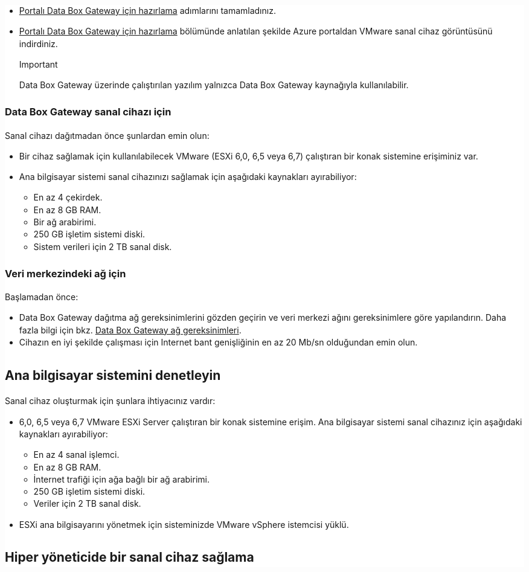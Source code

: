 * [Portalı Data Box Gateway için hazırlama](data-box-gateway-deploy-prep.md) adımlarını tamamladınız.
* [Portalı Data Box Gateway için hazırlama](data-box-gateway-deploy-prep.md) bölümünde anlatılan şekilde Azure portaldan VMware sanal cihaz görüntüsünü indirdiniz.

  > [!IMPORTANT]
  > Data Box Gateway üzerinde çalıştırılan yazılım yalnızca Data Box Gateway kaynağıyla kullanılabilir.

### <a name="for-the-data-box-gateway-virtual-device"></a>Data Box Gateway sanal cihazı için

Sanal cihazı dağıtmadan önce şunlardan emin olun:

* Bir cihaz sağlamak için kullanılabilecek VMware (ESXi 6,0, 6,5 veya 6,7) çalıştıran bir konak sistemine erişiminiz var.
* Ana bilgisayar sistemi sanal cihazınızı sağlamak için aşağıdaki kaynakları ayırabiliyor:

  * En az 4 çekirdek.
  * En az 8 GB RAM.
  * Bir ağ arabirimi.
  * 250 GB işletim sistemi diski.
  * Sistem verileri için 2 TB sanal disk.

### <a name="for-the-network-in-datacenter"></a>Veri merkezindeki ağ için

Başlamadan önce:

- Data Box Gateway dağıtma ağ gereksinimlerini gözden geçirin ve veri merkezi ağını gereksinimlere göre yapılandırın. Daha fazla bilgi için bkz. [Data Box Gateway ağ gereksinimleri](data-box-gateway-system-requirements.md#networking-port-requirements).
- Cihazın en iyi şekilde çalışması için Internet bant genişliğinin en az 20 Mb/sn olduğundan emin olun.

## <a name="check-the-host-system"></a>Ana bilgisayar sistemini denetleyin

Sanal cihaz oluşturmak için şunlara ihtiyacınız vardır:

* 6,0, 6,5 veya 6,7 VMware ESXi Server çalıştıran bir konak sistemine erişim. Ana bilgisayar sistemi sanal cihazınız için aşağıdaki kaynakları ayırabiliyor:
 
  * En az 4 sanal işlemci.
  * En az 8 GB RAM. 
  * İnternet trafiği için ağa bağlı bir ağ arabirimi.
  * 250 GB işletim sistemi diski.
  * Veriler için 2 TB sanal disk.
* ESXi ana bilgisayarını yönetmek için sisteminizde VMware vSphere istemcisi yüklü.


## <a name="provision-a-virtual-device-in-hypervisor"></a>Hiper yöneticide bir sanal cihaz sağlama
